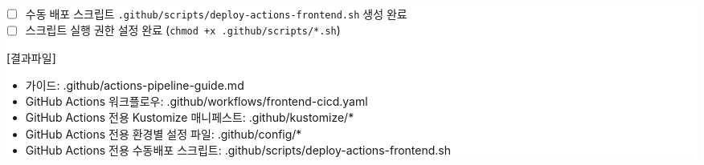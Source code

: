 - [ ] 수동 배포 스크립트 `.github/scripts/deploy-actions-frontend.sh` 생성 완료
- [ ] 스크립트 실행 권한 설정 완료 (`chmod +x .github/scripts/*.sh`)

[결과파일]
- 가이드: .github/actions-pipeline-guide.md
- GitHub Actions 워크플로우: .github/workflows/frontend-cicd.yaml
- GitHub Actions 전용 Kustomize 매니페스트: .github/kustomize/*
- GitHub Actions 전용 환경별 설정 파일: .github/config/*
- GitHub Actions 전용 수동배포 스크립트: .github/scripts/deploy-actions-frontend.sh